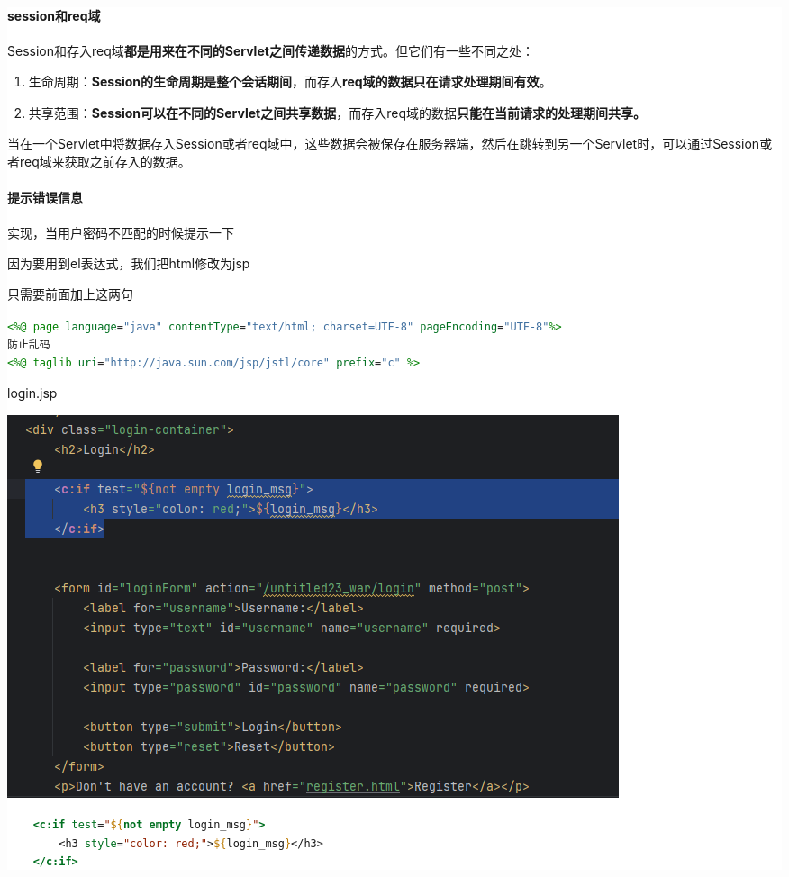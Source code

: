 



#### session和req域

Session和存入req域**都是用来在不同的Servlet之间传递数据**的方式。但它们有一些不同之处：

1. 生命周期：**Session的生命周期是整个会话期间**，而存入**req域的数据只在请求处理期间有效**。

2. 共享范围：**Session可以在不同的Servlet之间共享数据**，而存入req域的数据**只能在当前请求的处理期间共享。**

当在一个Servlet中将数据存入Session或者req域中，这些数据会被保存在服务器端，然后在跳转到另一个Servlet时，可以通过Session或者req域来获取之前存入的数据。





#### 提示错误信息

实现，当用户密码不匹配的时候提示一下

因为要用到el表达式，我们把html修改为jsp

只需要前面加上这两句

```jsp
<%@ page language="java" contentType="text/html; charset=UTF-8" pageEncoding="UTF-8"%>
防止乱码
<%@ taglib uri="http://java.sun.com/jsp/jstl/core" prefix="c" %>
```

login.jsp

![image-20240130204526328](CookieSession/image-20240130204526328.png) 

```jsp
    <c:if test="${not empty login_msg}">
        <h3 style="color: red;">${login_msg}</h3>
    </c:if>
```
